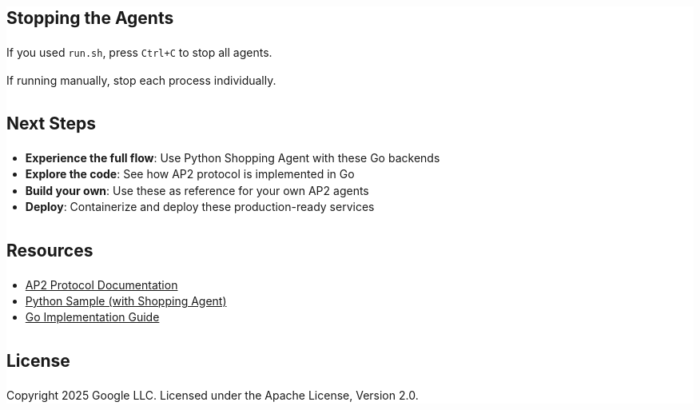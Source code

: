 ## Stopping the Agents

If you used `run.sh`, press `Ctrl+C` to stop all agents.

If running manually, stop each process individually.

## Next Steps

- **Experience the full flow**: Use Python Shopping Agent with these Go backends
- **Explore the code**: See how AP2 protocol is implemented in Go
- **Build your own**: Use these as reference for your own AP2 agents
- **Deploy**: Containerize and deploy these production-ready services

## Resources

- [AP2 Protocol Documentation](../../../../README.md)
- [Python Sample (with Shopping Agent)](../../../../python/scenarios/a2a/human-present/cards/README.md)
- [Go Implementation Guide](../../README.md)

## License

Copyright 2025 Google LLC. Licensed under the Apache License, Version 2.0.
